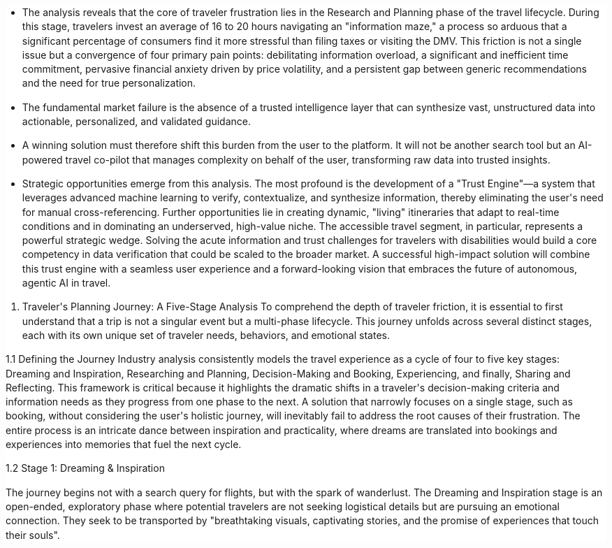 
- The analysis reveals that the core of traveler frustration lies in the Research and Planning phase of the travel lifecycle.
During this stage, travelers invest an average of 16 to 20 hours navigating an "information maze," a process so arduous that a significant percentage of consumers find it more stressful than filing taxes or visiting the DMV. 
This friction is not a single issue but a convergence of four primary pain points: debilitating information overload, a significant and inefficient time commitment, pervasive financial anxiety driven by price volatility, and a persistent gap between generic recommendations and the need for true personalization.

- The fundamental market failure is the absence of a trusted intelligence layer that can synthesize vast, unstructured data into actionable, personalized, and validated guidance. 

- A winning solution must therefore shift this burden from the user to the platform. It will not be another search tool but an AI-powered travel co-pilot that manages complexity on behalf of the user, transforming raw data into trusted insights. 

- Strategic opportunities emerge from this analysis. The most profound is the development of a "Trust Engine"—a system that leverages advanced machine learning to verify, contextualize, and synthesize information, thereby eliminating the user's need for manual cross-referencing. Further opportunities lie in creating dynamic, "living" itineraries that adapt to real-time conditions and in dominating an underserved, high-value niche. The accessible travel segment, in particular, represents a powerful strategic wedge. Solving the acute information and trust challenges for travelers with disabilities would build a core competency in data verification that could be scaled to the broader market. A successful high-impact solution will combine this trust engine with a seamless user experience and a forward-looking vision that embraces the future of autonomous, agentic AI in travel.

1. Traveler's Planning Journey: A Five-Stage Analysis
To comprehend the depth of traveler friction, it is essential to first understand that a trip is not a singular event but a multi-phase lifecycle. This journey unfolds across several distinct stages, each with its own unique set of traveler needs, behaviors, and emotional states. 

1.1 Defining the Journey
Industry analysis consistently models the travel experience as a cycle of four to five key stages: 
Dreaming and Inspiration, 
Researching and Planning, 
Decision-Making and Booking, 
Experiencing, 
and finally, Sharing and Reflecting. 
This framework is critical because it highlights the dramatic shifts in a traveler's decision-making criteria and information needs as they progress from one phase to the next. 
A solution that narrowly focuses on a single stage, such as booking, without considering the user's holistic journey, will inevitably fail to address the root causes of their frustration. The entire process is an intricate dance between inspiration and practicality, where dreams are translated into bookings and experiences into memories that fuel the next cycle. 

1.2 Stage 1: Dreaming & Inspiration

The journey begins not with a search query for flights, but with the spark of wanderlust. 
The Dreaming and Inspiration stage is an open-ended, exploratory phase where potential travelers are not seeking logistical details but are pursuing an emotional connection. They seek to be transported by "breathtaking visuals, captivating stories, and the promise of experiences that touch their souls".   
